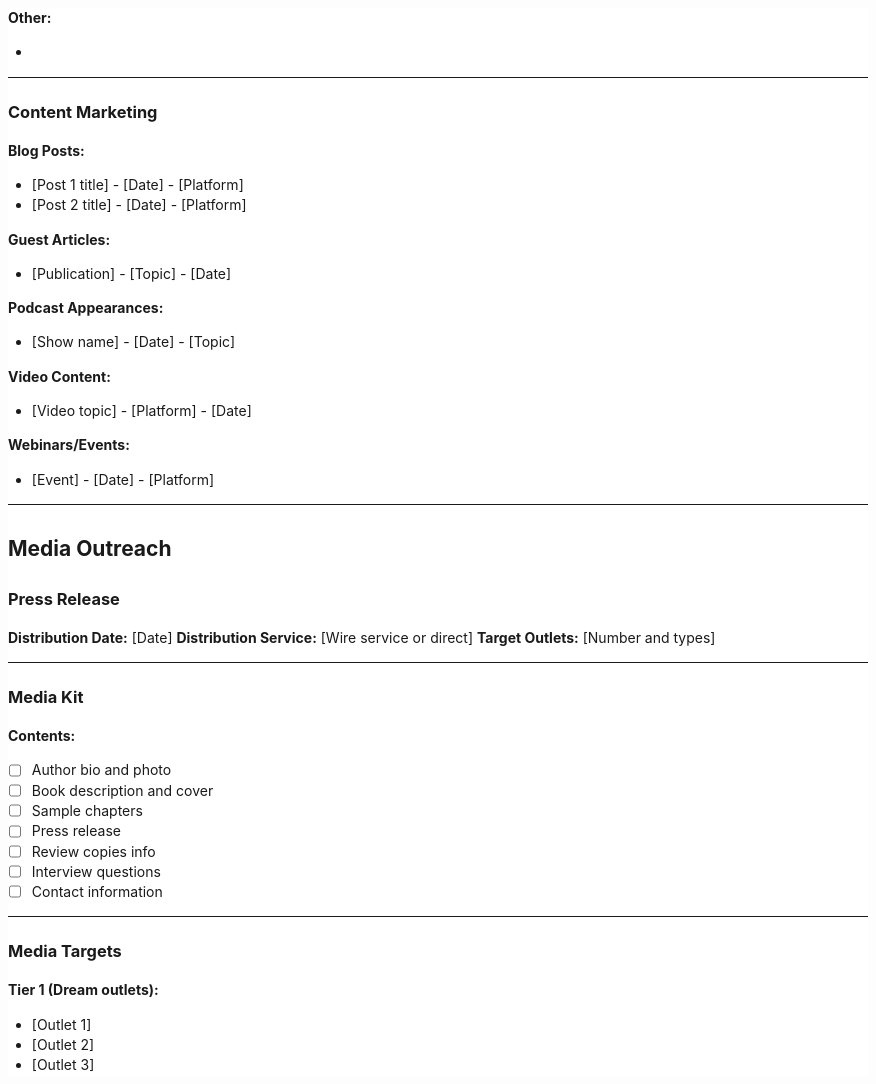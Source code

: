 **Other:**
- [Channel]: [Details]

---

### Content Marketing

**Blog Posts:**
- [Post 1 title] - [Date] - [Platform]
- [Post 2 title] - [Date] - [Platform]

**Guest Articles:**
- [Publication] - [Topic] - [Date]

**Podcast Appearances:**
- [Show name] - [Date] - [Topic]

**Video Content:**
- [Video topic] - [Platform] - [Date]

**Webinars/Events:**
- [Event] - [Date] - [Platform]

---

## Media Outreach

### Press Release

**Distribution Date:** [Date]
**Distribution Service:** [Wire service or direct]
**Target Outlets:** [Number and types]

---

### Media Kit

**Contents:**
- [ ] Author bio and photo
- [ ] Book description and cover
- [ ] Sample chapters
- [ ] Press release
- [ ] Review copies info
- [ ] Interview questions
- [ ] Contact information

---

### Media Targets

**Tier 1 (Dream outlets):**
- [Outlet 1]
- [Outlet 2]
- [Outlet 3]
